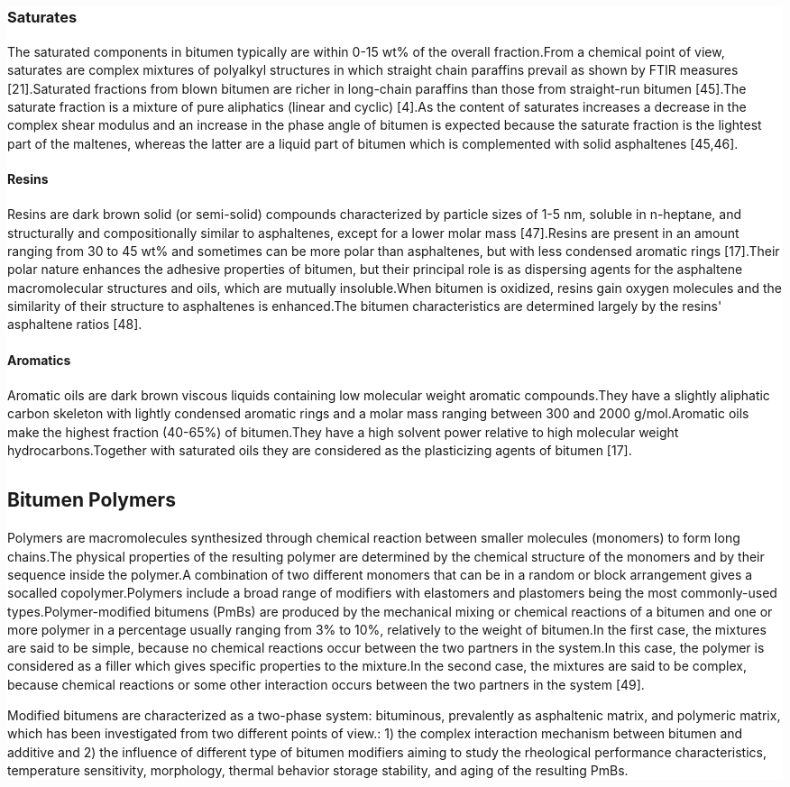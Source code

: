 
### Saturates

The saturated components in bitumen typically are within 0-15 wt% of the overall fraction.From a chemical point of view, saturates are complex mixtures of polyalkyl structures in which straight chain paraffins prevail as shown by FTIR measures [21].Saturated fractions from blown bitumen are richer in long-chain paraffins than those from straight-run bitumen [45].The saturate fraction is a mixture of pure aliphatics (linear and cyclic) [4].As the content of saturates increases a decrease in the complex shear modulus and an increase in the phase angle of bitumen is expected because the saturate fraction is the lightest part of the maltenes, whereas the latter are a liquid part of bitumen which is complemented with solid asphaltenes [45,46].


#### Resins

Resins are dark brown solid (or semi-solid) compounds characterized by particle sizes of 1-5 nm, soluble in n-heptane, and structurally and compositionally similar to asphaltenes, except for a lower molar mass [47].Resins are present in an amount ranging from 30 to 45 wt% and sometimes can be more polar than asphaltenes, but with less condensed aromatic rings [17].Their polar nature enhances the adhesive properties of bitumen, but their principal role is as dispersing agents for the asphaltene macromolecular structures and oils, which are mutually insoluble.When bitumen is oxidized, resins gain oxygen molecules and the similarity of their structure to asphaltenes is enhanced.The bitumen characteristics are determined largely by the resins' asphaltene ratios [48].


#### Aromatics

Aromatic oils are dark brown viscous liquids containing low molecular weight aromatic compounds.They have a slightly aliphatic carbon skeleton with lightly condensed aromatic rings and a molar mass ranging between 300 and 2000 g/mol.Aromatic oils make the highest fraction (40-65%) of bitumen.They have a high solvent power relative to high molecular weight hydrocarbons.Together with saturated oils they are considered as the plasticizing agents of bitumen [17].


## Bitumen Polymers

Polymers are macromolecules synthesized through chemical reaction between smaller molecules (monomers) to form long chains.The physical properties of the resulting polymer are determined by the chemical structure of the monomers and by their sequence inside the polymer.A combination of two different monomers that can be in a random or block arrangement gives a socalled copolymer.Polymers include a broad range of modifiers with elastomers and plastomers being the most commonly-used types.Polymer-modified bitumens (PmBs) are produced by the mechanical mixing or chemical reactions of a bitumen and one or more polymer in a percentage usually ranging from 3% to 10%, relatively to the weight of bitumen.In the first case, the mixtures are said to be simple, because no chemical reactions occur between the two partners in the system.In this case, the polymer is considered as a filler which gives specific properties to the mixture.In the second case, the mixtures are said to be complex, because chemical reactions or some other interaction occurs between the two partners in the system [49].

Modified bitumens are characterized as a two-phase system: bituminous, prevalently as asphaltenic matrix, and polymeric matrix, which has been investigated from two different points of view.: 1) the complex interaction mechanism between bitumen and additive and 2) the influence of different type of bitumen modifiers aiming to study the rheological performance characteristics, temperature sensitivity, morphology, thermal behavior storage stability, and aging of the resulting PmBs.
